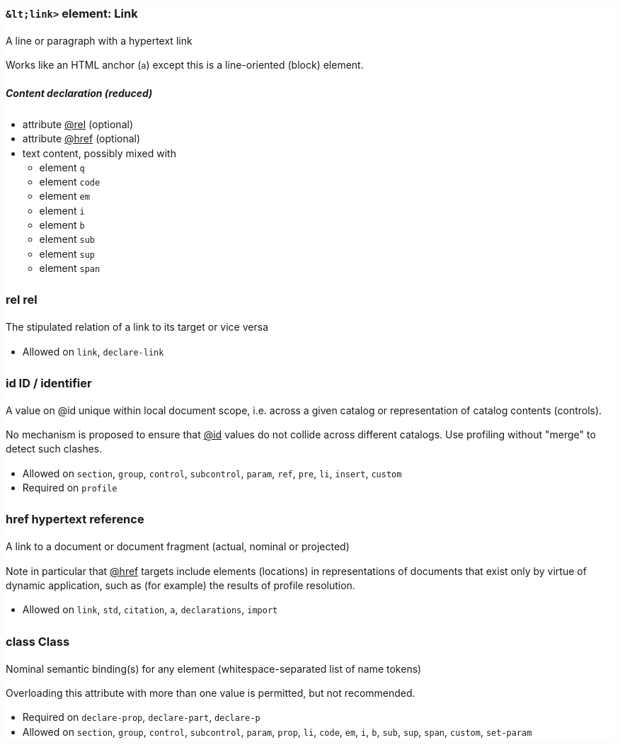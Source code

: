 ### `&lt;link>` element: Link 

A line or paragraph with a hypertext link

Works like an HTML anchor (`a`) except this is a line-oriented (block) element.

##### Content declaration (reduced)

* attribute [@rel](#rel-rel) (optional)
* attribute [@href](#href-hypertext-reference) (optional)
* text content, possibly mixed with 
  * element `q`
  * element `code`
  * element `em`
  * element `i`
  * element `b`
  * element `sub`
  * element `sup`
  * element `span`

### rel rel 

The stipulated relation of a link to its target or vice versa
* Allowed on `link`, `declare-link`

### id ID / identifier 

A value on @id unique within local document scope, i.e. across a given catalog or representation of catalog contents (controls).

No mechanism is proposed to ensure that [@id](#id-id-/-identifier) values do not collide across different catalogs. Use profiling without "merge" to detect such clashes.
* Allowed on `section`, `group`, `control`, `subcontrol`, `param`, `ref`, `pre`, `li`, `insert`, `custom`
* Required on `profile`

### href hypertext reference 

A link to a document or document fragment (actual, nominal or projected)

Note in particular that [@href](#href-hypertext-reference) targets include elements (locations) in representations of documents that exist only by virtue of dynamic application, such as (for example) the results of profile resolution.
* Allowed on `link`, `std`, `citation`, `a`, `declarations`, `import`

### class Class 

Nominal semantic binding(s) for any element (whitespace-separated list of name tokens)

Overloading this attribute with more than one value is permitted, but not recommended.
* Required on `declare-prop`, `declare-part`, `declare-p`
* Allowed on `section`, `group`, `control`, `subcontrol`, `param`, `prop`, `li`, `code`, `em`, `i`, `b`, `sub`, `sup`, `span`, `custom`, `set-param`
